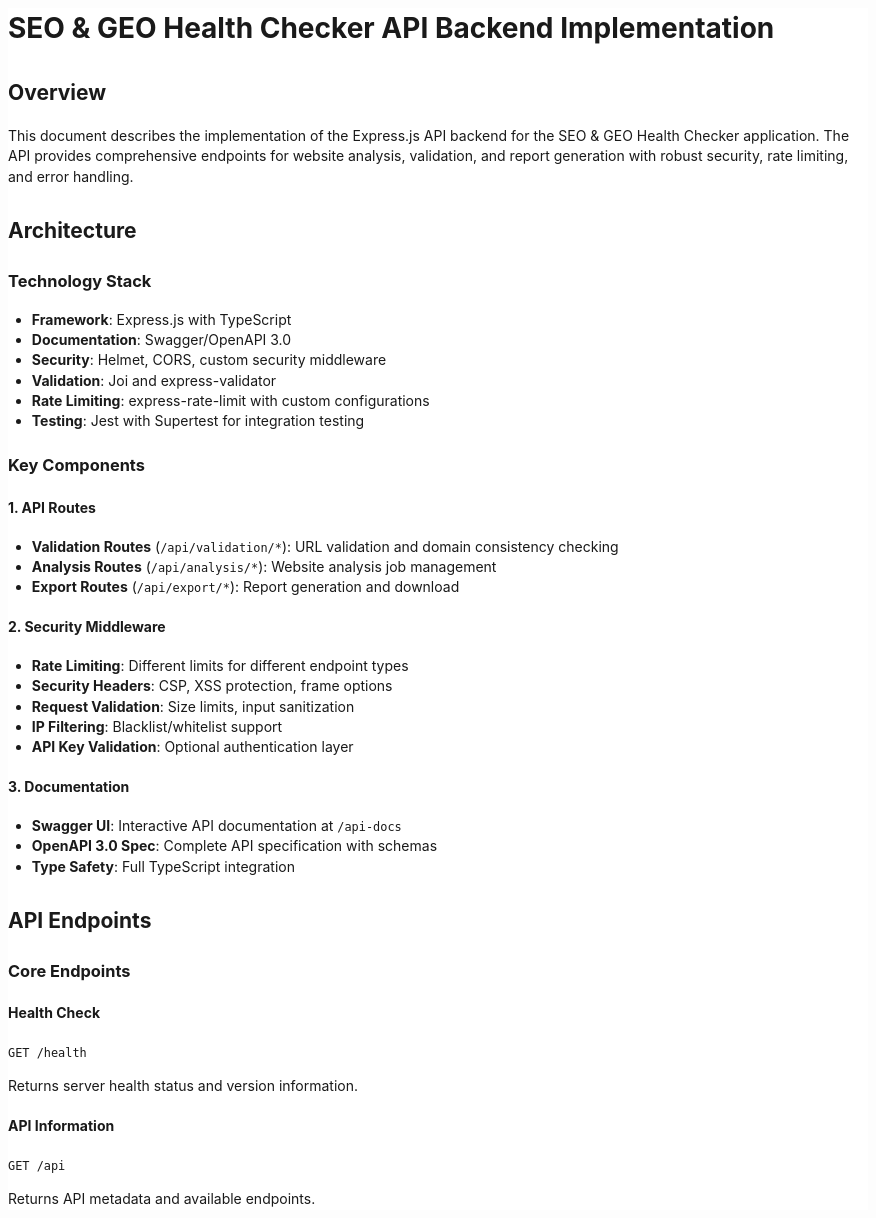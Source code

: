 # SEO & GEO Health Checker API Backend Implementation

## Overview

This document describes the implementation of the Express.js API backend for the SEO & GEO Health Checker application. The API provides comprehensive endpoints for website analysis, validation, and report generation with robust security, rate limiting, and error handling.

## Architecture

### Technology Stack
- **Framework**: Express.js with TypeScript
- **Documentation**: Swagger/OpenAPI 3.0
- **Security**: Helmet, CORS, custom security middleware
- **Validation**: Joi and express-validator
- **Rate Limiting**: express-rate-limit with custom configurations
- **Testing**: Jest with Supertest for integration testing

### Key Components

#### 1. API Routes
- **Validation Routes** (`/api/validation/*`): URL validation and domain consistency checking
- **Analysis Routes** (`/api/analysis/*`): Website analysis job management
- **Export Routes** (`/api/export/*`): Report generation and download

#### 2. Security Middleware
- **Rate Limiting**: Different limits for different endpoint types
- **Security Headers**: CSP, XSS protection, frame options
- **Request Validation**: Size limits, input sanitization
- **IP Filtering**: Blacklist/whitelist support
- **API Key Validation**: Optional authentication layer

#### 3. Documentation
- **Swagger UI**: Interactive API documentation at `/api-docs`
- **OpenAPI 3.0 Spec**: Complete API specification with schemas
- **Type Safety**: Full TypeScript integration

## API Endpoints

### Core Endpoints

#### Health Check
```
GET /health
```
Returns server health status and version information.

#### API Information
```
GET /api
```
Returns API metadata and available endpoints.
